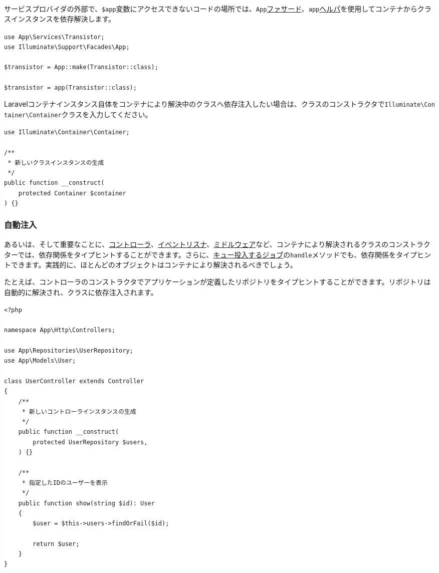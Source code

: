 サービスプロバイダの外部で、`$app`変数にアクセスできないコードの場所では、`App`[ファサード](/docs/{{version}}/facades)、`app`[ヘルパ](/docs/{{version}}/helpers#method-app)を使用してコンテナからクラスインスタンスを依存解決します。

    use App\Services\Transistor;
    use Illuminate\Support\Facades\App;

    $transistor = App::make(Transistor::class);

    $transistor = app(Transistor::class);

Laravelコンテナインスタンス自体をコンテナにより解決中のクラスへ依存注入したい場合は、クラスのコンストラクタで`Illuminate\Container\Container`クラスを入力してください。

    use Illuminate\Container\Container;

    /**
     * 新しいクラスインスタンスの生成
     */
    public function __construct(
        protected Container $container
    ) {}

<a name="automatic-injection"></a>
### 自動注入

あるいは、そして重要なことに、[コントローラ](/docs/{{version}}/controllers)、[イベントリスナ](/docs/{{version}}/events)、[ミドルウェア](/docs/{{version}}/middleware)など、コンテナにより解決されるクラスのコンストラクターでは、依存関係をタイプヒントすることができます。さらに、[キュー投入するジョブ](/docs/{{version}}/queues)の`handle`メソッドでも、依存関係をタイプヒントできます。実践的に、ほとんどのオブジェクトはコンテナにより解決されるべきでしょう。

たとえば、コントローラのコンストラクタでアプリケーションが定義したリポジトリをタイプヒントすることができます。リポジトリは自動的に解決され、クラスに依存注入されます。

    <?php

    namespace App\Http\Controllers;

    use App\Repositories\UserRepository;
    use App\Models\User;

    class UserController extends Controller
    {
        /**
         * 新しいコントローラインスタンスの生成
         */
        public function __construct(
            protected UserRepository $users,
        ) {}

        /**
         * 指定したIDのユーザーを表示
         */
        public function show(string $id): User
        {
            $user = $this->users->findOrFail($id);

            return $user;
        }
    }
